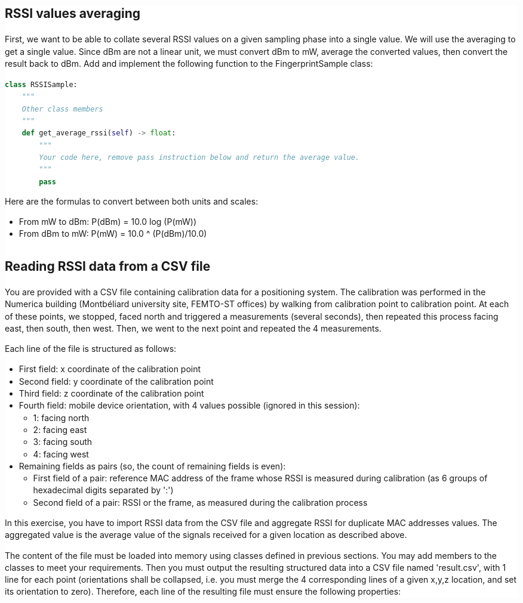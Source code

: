 ## RSSI values averaging

First, we want to be able to collate several RSSI values on a given sampling phase into a single value. We will use the averaging to get a single value. Since dBm are not a linear unit, we must convert dBm to mW, average the converted values, then convert the result back to dBm. Add and implement the following function to the FingerprintSample class:

```python
class RSSISample:
	"""
	Other class members
	"""
	def get_average_rssi(self) -> float:
		"""
		Your code here, remove pass instruction below and return the average value.
		"""
		pass
```

Here are the formulas to convert between both units and scales:

* From mW to dBm: P(dBm) = 10.0 log (P(mW))
* From dBm to mW: P(mW) = 10.0 ^ (P(dBm)/10.0)

## Reading RSSI data from a CSV file

You are provided with a CSV file containing calibration data for a positioning system. The calibration was performed in the Numerica building (Montbéliard university site, FEMTO-ST offices) by walking from calibration point to calibration point. At each of these points, we stopped, faced north and triggered a measurements (several seconds), then repeated this process facing east, then south, then west. Then, we went to the next point and repeated the 4 measurements.

Each line of the file is structured as follows:

* First field: x coordinate of the calibration point
* Second field: y coordinate of the calibration point
* Third field: z coordinate of the calibration point
* Fourth field: mobile device orientation, with 4 values possible (ignored in this session):
	* 1: facing north
	* 2: facing east
	* 3: facing south
	* 4: facing west
* Remaining fields as pairs (so, the count of remaining fields is even):
	* First field of a pair: reference MAC address of the frame whose RSSI is measured during calibration (as 6 groups of hexadecimal digits separated by ':')
	* Second field of a pair: RSSI or the frame, as measured during the calibration process

In this exercise, you have to import RSSI data from the CSV file and aggregate RSSI for duplicate MAC addresses values. The aggregated value is the average value of the signals received for a given location as described above.

The content of the file must be loaded into memory using classes defined in previous sections. You may add members to the classes to meet your requirements. Then you must output the resulting structured data into a CSV file named 'result.csv', with 1 line for each point (orientations shall be collapsed, i.e. you must merge the 4 corresponding lines of a given x,y,z location, and set its orientation to zero). Therefore, each line of the resulting file must ensure the following properties:
